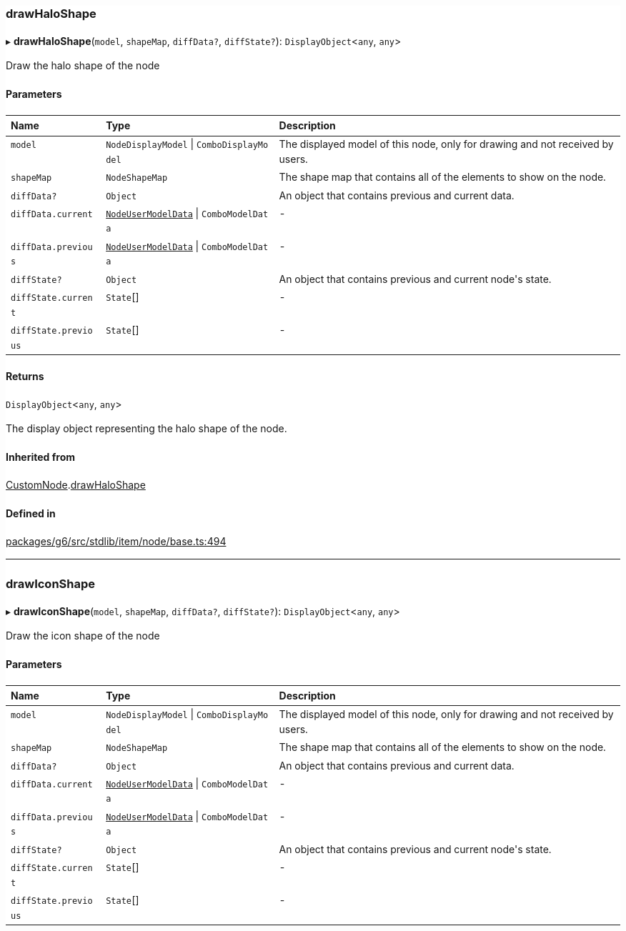 
### drawHaloShape

▸ **drawHaloShape**(`model`, `shapeMap`, `diffData?`, `diffState?`): `DisplayObject`<`any`, `any`\>

Draw the halo shape of the node

#### Parameters

| Name                 | Type                                                                                     | Description                                                                   |
| :------------------- | :--------------------------------------------------------------------------------------- | :---------------------------------------------------------------------------- |
| `model`              | `NodeDisplayModel` \| `ComboDisplayModel`                                                | The displayed model of this node, only for drawing and not received by users. |
| `shapeMap`           | `NodeShapeMap`                                                                           | The shape map that contains all of the elements to show on the node.          |
| `diffData?`          | `Object`                                                                                 | An object that contains previous and current data.                            |
| `diffData.current`   | [`NodeUserModelData`](../../interfaces/item/NodeUserModelData.en.md) \| `ComboModelData` | -                                                                             |
| `diffData.previous`  | [`NodeUserModelData`](../../interfaces/item/NodeUserModelData.en.md) \| `ComboModelData` | -                                                                             |
| `diffState?`         | `Object`                                                                                 | An object that contains previous and current node's state.                    |
| `diffState.current`  | `State`[]                                                                                | -                                                                             |
| `diffState.previous` | `State`[]                                                                                | -                                                                             |

#### Returns

`DisplayObject`<`any`, `any`\>

The display object representing the halo shape of the node.

#### Inherited from

[CustomNode](CustomNode.en.md).[drawHaloShape](CustomNode.en.md#drawhaloshape)

#### Defined in

[packages/g6/src/stdlib/item/node/base.ts:494](https://github.com/antvis/G6/blob/61e525e59b/packages/g6/src/stdlib/item/node/base.ts#L494)

---

### drawIconShape

▸ **drawIconShape**(`model`, `shapeMap`, `diffData?`, `diffState?`): `DisplayObject`<`any`, `any`\>

Draw the icon shape of the node

#### Parameters

| Name                 | Type                                                                                     | Description                                                                   |
| :------------------- | :--------------------------------------------------------------------------------------- | :---------------------------------------------------------------------------- |
| `model`              | `NodeDisplayModel` \| `ComboDisplayModel`                                                | The displayed model of this node, only for drawing and not received by users. |
| `shapeMap`           | `NodeShapeMap`                                                                           | The shape map that contains all of the elements to show on the node.          |
| `diffData?`          | `Object`                                                                                 | An object that contains previous and current data.                            |
| `diffData.current`   | [`NodeUserModelData`](../../interfaces/item/NodeUserModelData.en.md) \| `ComboModelData` | -                                                                             |
| `diffData.previous`  | [`NodeUserModelData`](../../interfaces/item/NodeUserModelData.en.md) \| `ComboModelData` | -                                                                             |
| `diffState?`         | `Object`                                                                                 | An object that contains previous and current node's state.                    |
| `diffState.current`  | `State`[]                                                                                | -                                                                             |
| `diffState.previous` | `State`[]                                                                                | -                                                                             |
